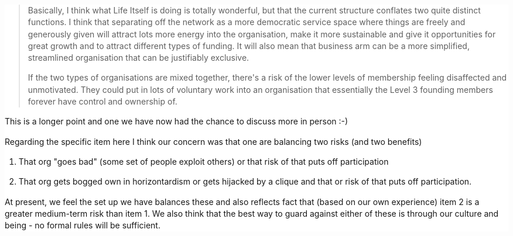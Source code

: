 >
> Basically, I think what Life Itself is doing is totally wonderful, but that the current structure conflates two quite distinct functions. I think that separating off the network as a more democratic service space where things are freely and generously given will attract lots more energy into the organisation, make it more sustainable and give it opportunities for great growth and to attract different types of funding. It will also mean that business arm can be a more simplified, streamlined organisation that can be justifiably exclusive.
>
> If the two types of organisations are mixed together, there's a risk of the lower levels of membership feeling disaffected and unmotivated. They could put in lots of voluntary work into an organisation that essentially the Level 3 founding members forever have control and ownership of.

This is a longer point and one we have now had the chance to discuss more in person :-)

Regarding the specific item here I think our concern was that one are balancing two risks (and two benefits)

1. That org "goes bad" (some set of people exploit others) or that risk of that puts off participation

2. That org gets bogged own in horizontardism or gets hijacked by a clique and that or risk of that puts off participation.

At present, we feel the set up we have balances these and also reflects fact that (based on our own experience) item 2 is a greater medium-term risk than item 1. We also think that the best way to guard against either of these is through our culture and being - no formal rules will be sufficient.
